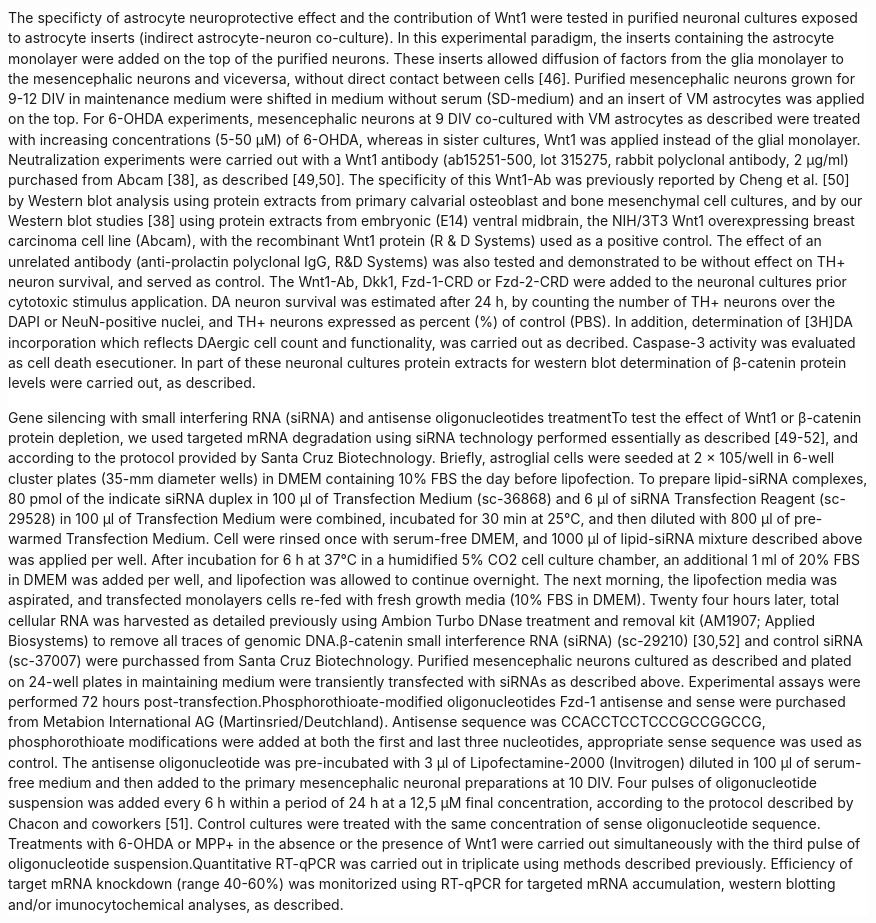 The specificty of astrocyte neuroprotective effect and the contribution of Wnt1 were tested in purified neuronal cultures exposed to astrocyte inserts (indirect astrocyte-neuron co-culture). In this experimental paradigm, the inserts containing the astrocyte monolayer were added on the top of the purified neurons. These inserts allowed diffusion of factors from the glia monolayer to the mesencephalic neurons and viceversa, without direct contact between cells [46]. Purified mesencephalic neurons grown for 9-12 DIV in maintenance medium were shifted in medium without serum (SD-medium) and an insert of VM astrocytes was applied on the top. For 6-OHDA experiments, mesencephalic neurons at 9 DIV co-cultured with VM astrocytes as described were treated with increasing concentrations (5-50 μM) of 6-OHDA, whereas in sister cultures, Wnt1 was applied instead of the glial monolayer. Neutralization experiments were carried out with a Wnt1 antibody (ab15251-500, lot 315275, rabbit polyclonal antibody, 2 μg/ml) purchased from Abcam [38], as described [49,50]. The specificity of this Wnt1-Ab was previously reported by Cheng et al. [50] by Western blot analysis using protein extracts from primary calvarial osteoblast and bone mesenchymal cell cultures, and by our Western blot studies [38] using protein extracts from embryonic (E14) ventral midbrain, the NIH/3T3 Wnt1 overexpressing breast carcinoma cell line (Abcam), with the recombinant Wnt1 protein (R & D Systems) used as a positive control. The effect of an unrelated antibody (anti-prolactin polyclonal IgG, R&D Systems) was also tested and demonstrated to be without effect on TH+ neuron survival, and served as control. The Wnt1-Ab, Dkk1, Fzd-1-CRD or Fzd-2-CRD were added to the neuronal cultures prior cytotoxic stimulus application. DA neuron survival was estimated after 24 h, by counting the number of TH+ neurons over the DAPI or NeuN-positive nuclei, and TH+ neurons expressed as percent (%) of control (PBS). In addition, determination of [3H]DA incorporation which reflects DAergic cell count and functionality, was carried out as decribed. Caspase-3 activity was evaluated as cell death esecutioner. In part of these neuronal cultures protein extracts for western blot determination of β-catenin protein levels were carried out, as described.

Gene silencing with small interfering RNA (siRNA) and antisense oligonucleotides treatmentTo test the effect of Wnt1 or β-catenin protein depletion, we used targeted mRNA degradation using siRNA technology performed essentially as described [49-52], and according to the protocol provided by Santa Cruz Biotechnology. Briefly, astroglial cells were seeded at 2 × 105/well in 6-well cluster plates (35-mm diameter wells) in DMEM containing 10% FBS the day before lipofection. To prepare lipid-siRNA complexes, 80 pmol of the indicate siRNA duplex in 100 μl of Transfection Medium (sc-36868) and 6 μl of siRNA Transfection Reagent (sc-29528) in 100 μl of Transfection Medium were combined, incubated for 30 min at 25°C, and then diluted with 800 μl of pre-warmed Transfection Medium. Cell were rinsed once with serum-free DMEM, and 1000 μl of lipid-siRNA mixture described above was applied per well. After incubation for 6 h at 37°C in a humidified 5% CO2 cell culture chamber, an additional 1 ml of 20% FBS in DMEM was added per well, and lipofection was allowed to continue overnight. The next morning, the lipofection media was aspirated, and transfected monolayers cells re-fed with fresh growth media (10% FBS in DMEM). Twenty four hours later, total cellular RNA was harvested as detailed previously using Ambion Turbo DNase treatment and removal kit (AM1907; Applied Biosystems) to remove all traces of genomic DNA.β-catenin small interference RNA (siRNA) (sc-29210) [30,52] and control siRNA (sc-37007) were purchassed from Santa Cruz Biotechnology. Purified mesencephalic neurons cultured as described and plated on 24-well plates in maintaining medium were transiently transfected with siRNAs as described above. Experimental assays were performed 72 hours post-transfection.Phosphorothioate-modified oligonucleotides Fzd-1 antisense and sense were purchased from Metabion International AG (Martinsried/Deutchland). Antisense sequence was CCACCTCCTCCCGCCGGCCG, phosphorothioate modifications were added at both the first and last three nucleotides, appropriate sense sequence was used as control. The antisense oligonucleotide was pre-incubated with 3 μl of Lipofectamine-2000 (Invitrogen) diluted in 100 μl of serum-free medium and then added to the primary mesencephalic neuronal preparations at 10 DIV. Four pulses of oligonucleotide suspension was added every 6 h within a period of 24 h at a 12,5 μM final concentration, according to the protocol described by Chacon and coworkers [51]. Control cultures were treated with the same concentration of sense oligonucleotide sequence. Treatments with 6-OHDA or MPP+ in the absence or the presence of Wnt1 were carried out simultaneously with the third pulse of oligonucleotide suspension.Quantitative RT-qPCR was carried out in triplicate using methods described previously. Efficiency of target mRNA knockdown (range 40-60%) was monitorized using RT-qPCR for targeted mRNA accumulation, western blotting and/or imunocytochemical analyses, as described.
